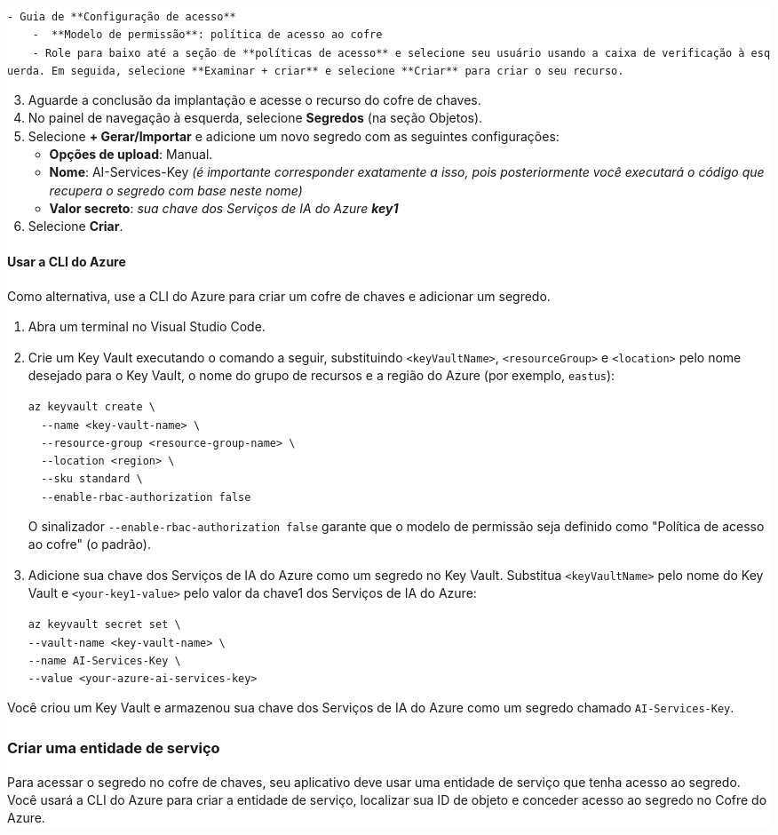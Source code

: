    - Guia de **Configuração de acesso**
        -  **Modelo de permissão**: política de acesso ao cofre
        - Role para baixo até a seção de **políticas de acesso** e selecione seu usuário usando a caixa de verificação à esquerda. Em seguida, selecione **Examinar + criar** e selecione **Criar** para criar o seu recurso.
     
3. Aguarde a conclusão da implantação e acesse o recurso do cofre de chaves.
4. No painel de navegação à esquerda, selecione **Segredos** (na seção Objetos).
5. Selecione **+ Gerar/Importar** e adicione um novo segredo com as seguintes configurações:
    - **Opções de upload**: Manual.
    - **Nome**: AI-Services-Key *(é importante corresponder exatamente a isso, pois posteriormente você executará o código que recupera o segredo com base neste nome)*
    - **Valor secreto**: *sua chave dos Serviços de IA do Azure **key1***
6. Selecione **Criar**.

#### Usar a CLI do Azure
Como alternativa, use a CLI do Azure para criar um cofre de chaves e adicionar um segredo.

1. Abra um terminal no Visual Studio Code.
2. Crie um Key Vault executando o comando a seguir, substituindo `<keyVaultName>`, `<resourceGroup>` e `<location>` pelo nome desejado para o Key Vault, o nome do grupo de recursos e a região do Azure (por exemplo, `eastus`):

    ```
    az keyvault create \
      --name <key-vault-name> \
      --resource-group <resource-group-name> \
      --location <region> \
      --sku standard \
      --enable-rbac-authorization false
    ```
    O sinalizador `--enable-rbac-authorization false` garante que o modelo de permissão seja definido como "Política de acesso ao cofre" (o padrão).

3. Adicione sua chave dos Serviços de IA do Azure como um segredo no Key Vault. Substitua `<keyVaultName>` pelo nome do Key Vault e `<your-key1-value>` pelo valor da chave1 dos Serviços de IA do Azure:

    ```
    az keyvault secret set \
    --vault-name <key-vault-name> \
    --name AI-Services-Key \
    --value <your-azure-ai-services-key>
    ```

Você criou um Key Vault e armazenou sua chave dos Serviços de IA do Azure como um segredo chamado `AI-Services-Key`.

### Criar uma entidade de serviço

Para acessar o segredo no cofre de chaves, seu aplicativo deve usar uma entidade de serviço que tenha acesso ao segredo. Você usará a CLI do Azure para criar a entidade de serviço, localizar sua ID de objeto e conceder acesso ao segredo no Cofre do Azure.
